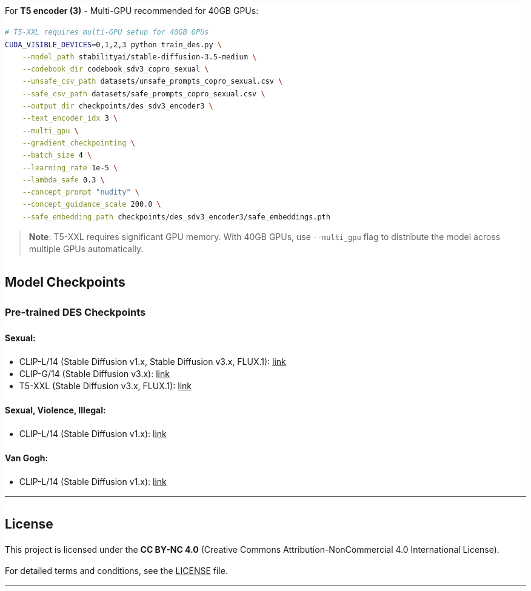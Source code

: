 For **T5 encoder (3)** - Multi-GPU recommended for 40GB GPUs:
```bash
# T5-XXL requires multi-GPU setup for 40GB GPUs
CUDA_VISIBLE_DEVICES=0,1,2,3 python train_des.py \
    --model_path stabilityai/stable-diffusion-3.5-medium \
    --codebook_dir codebook_sdv3_copro_sexual \
    --unsafe_csv_path datasets/unsafe_prompts_copro_sexual.csv \
    --safe_csv_path datasets/safe_prompts_copro_sexual.csv \
    --output_dir checkpoints/des_sdv3_encoder3 \
    --text_encoder_idx 3 \
    --multi_gpu \
    --gradient_checkpointing \
    --batch_size 4 \
    --learning_rate 1e-5 \
    --lambda_safe 0.3 \
    --concept_prompt "nudity" \
    --concept_guidance_scale 200.0 \
    --safe_embedding_path checkpoints/des_sdv3_encoder3/safe_embeddings.pth
```

> **Note**: T5-XXL requires significant GPU memory. With 40GB GPUs, use `--multi_gpu` flag to distribute the model across multiple GPUs automatically.

## Model Checkpoints

### Pre-trained DES Checkpoints

#### Sexual:
- CLIP-L/14 (Stable Diffusion v1.x, Stable Diffusion v3.x, FLUX.1): [link](https://www.dropbox.com/scl/fi/mjvrq2oynmawvjbkkxpau/des.pt?rlkey=vb2bnt8fh8zm3qpbssoq7fziw&st=9c364ns3&dl=0)
- CLIP-G/14 (Stable Diffusion v3.x): [link](https://www.dropbox.com/scl/fi/qlmzjv33tmivnpu1qv5sa/des_clipg.pt?rlkey=2feesjw0qrk3c4vgo2el7foao&st=9qtfzfbi&dl=0)
- T5-XXL (Stable Diffusion v3.x, FLUX.1): [link](https://www.dropbox.com/scl/fi/sofnetmz780jnnxqf3hr0/des_t5.pt?rlkey=3lpreqkc8nuggvezbfeyekgwz&st=yrpdxa8a&dl=0)

#### Sexual, Violence, Illegal:
- CLIP-L/14 (Stable Diffusion v1.x): [link](https://www.dropbox.com/scl/fi/yvtdbuwmtlskfqh8mefil/des_multi.pt?rlkey=vwnk46lc7rdfapc7panope0hj&st=r3ujh1ne&dl=0)

#### Van Gogh:
- CLIP-L/14 (Stable Diffusion v1.x): [link](https://www.dropbox.com/scl/fi/fk5xbd8u06szf2a1por7e/des_vangogh.pt?rlkey=lxkjk67a5336twz25oju846sx&st=ugbxo5bf&dl=0)
---

## License

This project is licensed under the **CC BY-NC 4.0** (Creative Commons Attribution-NonCommercial 4.0 International License).

For detailed terms and conditions, see the [LICENSE](LICENSE) file.

---
